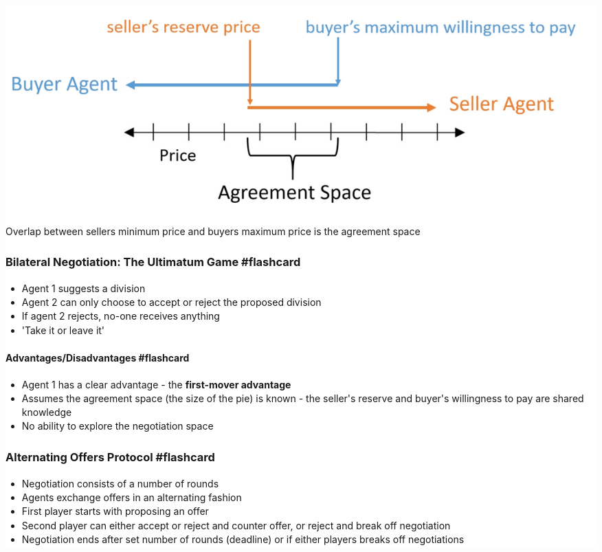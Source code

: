 ![|600](content/notes/Uni%20Content/Intelligent%20Agents/Images/Pasted%20image%2020221010165240.png)
Overlap between sellers minimum price and buyers maximum price is the agreement space

### Bilateral Negotiation: The Ultimatum Game #flashcard 
- Agent 1 suggests a division
- Agent 2 can only choose to accept or reject the proposed division
- If agent 2 rejects, no-one receives anything
- 'Take it or leave it'

#### Advantages/Disadvantages #flashcard 
- Agent 1 has a clear advantage - the **first-mover advantage**
- Assumes the agreement space (the size of the pie) is known - the seller's reserve and buyer's willingness to pay are shared knowledge
- No ability to explore the negotiation space

### Alternating Offers Protocol #flashcard 
- Negotiation consists of a number of rounds
- Agents exchange offers in an alternating fashion
- First player starts with proposing an offer
- Second player can either accept or reject and counter offer, or reject and break off negotiation
- Negotiation ends after set number of rounds (deadline) or if either players breaks off negotiations